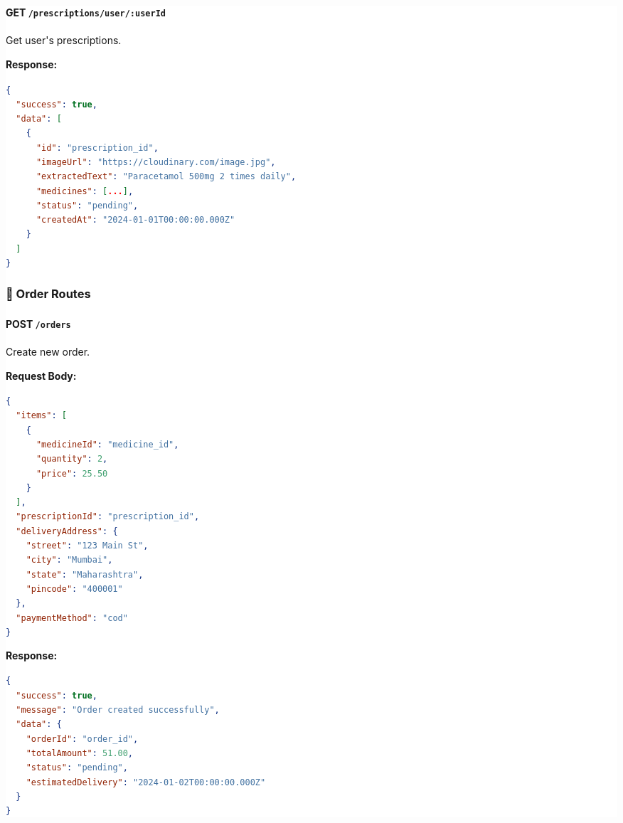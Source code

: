 #### GET `/prescriptions/user/:userId`
Get user's prescriptions.

**Response:**
```json
{
  "success": true,
  "data": [
    {
      "id": "prescription_id",
      "imageUrl": "https://cloudinary.com/image.jpg",
      "extractedText": "Paracetamol 500mg 2 times daily",
      "medicines": [...],
      "status": "pending",
      "createdAt": "2024-01-01T00:00:00.000Z"
    }
  ]
}
```

### 🛒 Order Routes

#### POST `/orders`
Create new order.

**Request Body:**
```json
{
  "items": [
    {
      "medicineId": "medicine_id",
      "quantity": 2,
      "price": 25.50
    }
  ],
  "prescriptionId": "prescription_id",
  "deliveryAddress": {
    "street": "123 Main St",
    "city": "Mumbai",
    "state": "Maharashtra",
    "pincode": "400001"
  },
  "paymentMethod": "cod"
}
```

**Response:**
```json
{
  "success": true,
  "message": "Order created successfully",
  "data": {
    "orderId": "order_id",
    "totalAmount": 51.00,
    "status": "pending",
    "estimatedDelivery": "2024-01-02T00:00:00.000Z"
  }
}
```
